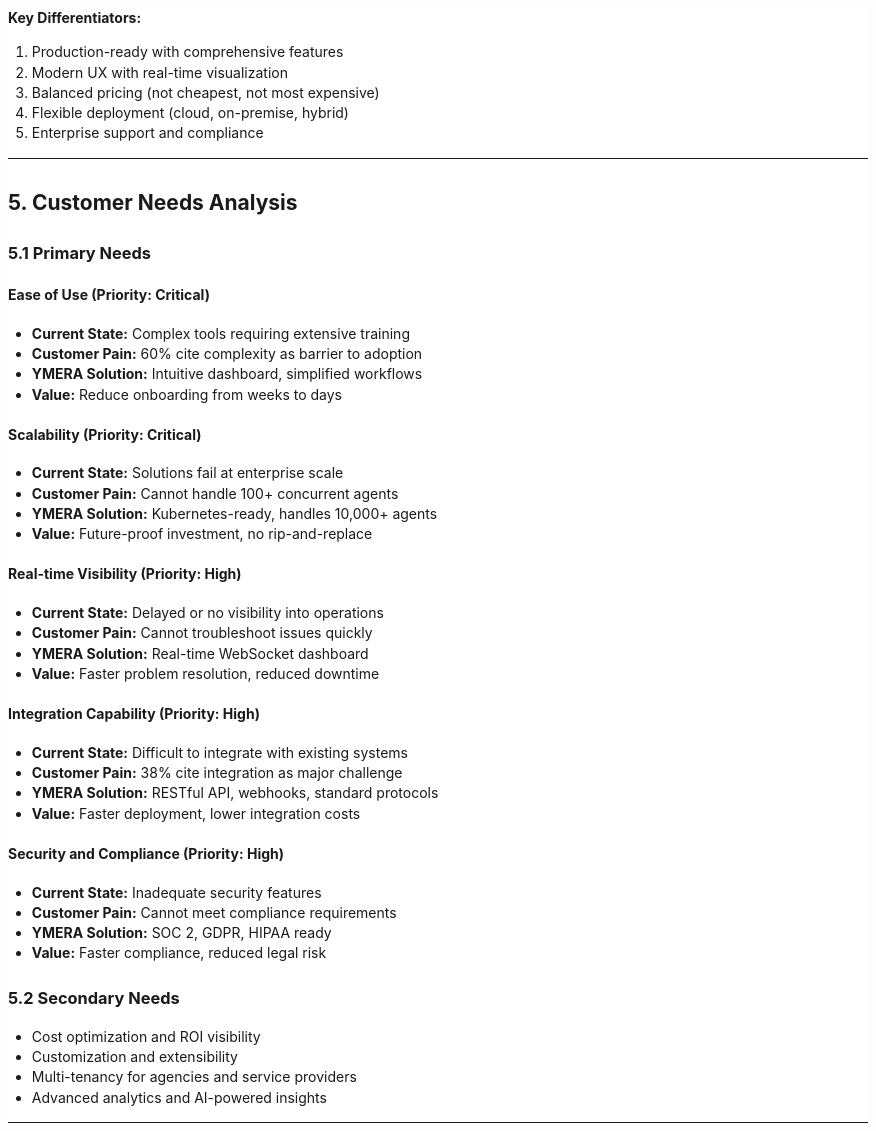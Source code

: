 **Key Differentiators:**
1. Production-ready with comprehensive features
2. Modern UX with real-time visualization
3. Balanced pricing (not cheapest, not most expensive)
4. Flexible deployment (cloud, on-premise, hybrid)
5. Enterprise support and compliance

---

## 5. Customer Needs Analysis

### 5.1 Primary Needs

#### Ease of Use (Priority: Critical)
- **Current State:** Complex tools requiring extensive training
- **Customer Pain:** 60% cite complexity as barrier to adoption
- **YMERA Solution:** Intuitive dashboard, simplified workflows
- **Value:** Reduce onboarding from weeks to days

#### Scalability (Priority: Critical)
- **Current State:** Solutions fail at enterprise scale
- **Customer Pain:** Cannot handle 100+ concurrent agents
- **YMERA Solution:** Kubernetes-ready, handles 10,000+ agents
- **Value:** Future-proof investment, no rip-and-replace

#### Real-time Visibility (Priority: High)
- **Current State:** Delayed or no visibility into operations
- **Customer Pain:** Cannot troubleshoot issues quickly
- **YMERA Solution:** Real-time WebSocket dashboard
- **Value:** Faster problem resolution, reduced downtime

#### Integration Capability (Priority: High)
- **Current State:** Difficult to integrate with existing systems
- **Customer Pain:** 38% cite integration as major challenge
- **YMERA Solution:** RESTful API, webhooks, standard protocols
- **Value:** Faster deployment, lower integration costs

#### Security and Compliance (Priority: High)
- **Current State:** Inadequate security features
- **Customer Pain:** Cannot meet compliance requirements
- **YMERA Solution:** SOC 2, GDPR, HIPAA ready
- **Value:** Faster compliance, reduced legal risk

### 5.2 Secondary Needs

- Cost optimization and ROI visibility
- Customization and extensibility
- Multi-tenancy for agencies and service providers
- Advanced analytics and AI-powered insights

---
